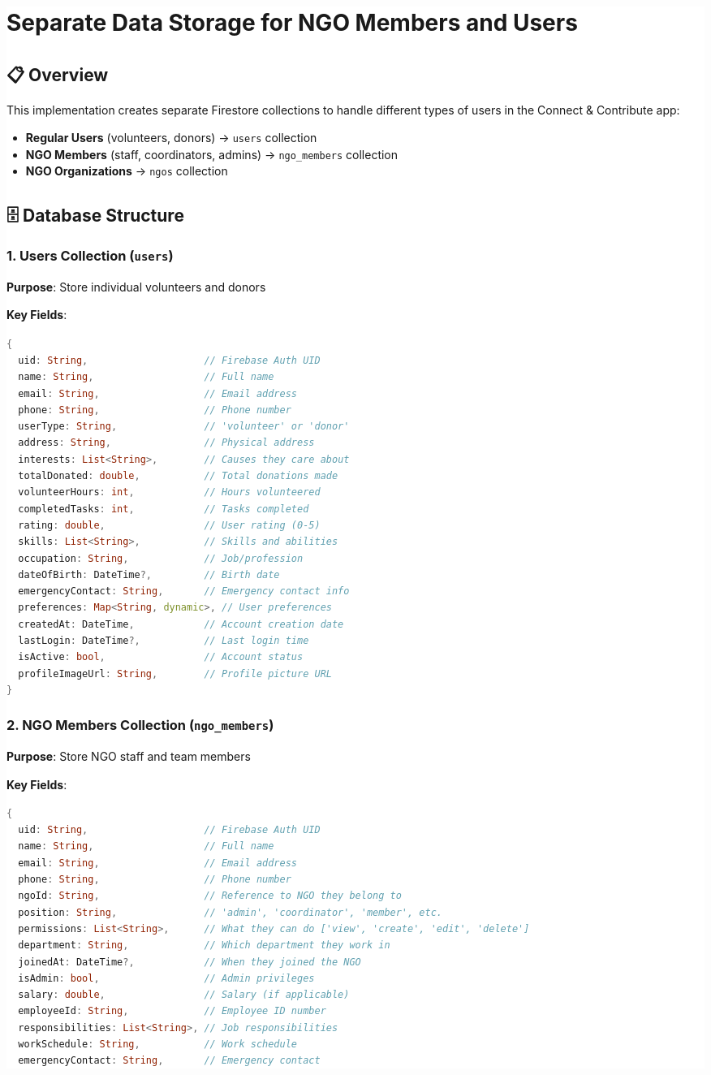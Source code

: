 # Separate Data Storage for NGO Members and Users

## 📋 Overview

This implementation creates separate Firestore collections to handle different types of users in the Connect & Contribute app:

- **Regular Users** (volunteers, donors) → `users` collection
- **NGO Members** (staff, coordinators, admins) → `ngo_members` collection  
- **NGO Organizations** → `ngos` collection

## 🗄️ Database Structure

### 1. Users Collection (`users`)
**Purpose**: Store individual volunteers and donors

**Key Fields**:
```dart
{
  uid: String,                    // Firebase Auth UID
  name: String,                   // Full name
  email: String,                  // Email address
  phone: String,                  // Phone number
  userType: String,               // 'volunteer' or 'donor'
  address: String,                // Physical address
  interests: List<String>,        // Causes they care about
  totalDonated: double,           // Total donations made
  volunteerHours: int,            // Hours volunteered
  completedTasks: int,            // Tasks completed
  rating: double,                 // User rating (0-5)
  skills: List<String>,           // Skills and abilities
  occupation: String,             // Job/profession
  dateOfBirth: DateTime?,         // Birth date
  emergencyContact: String,       // Emergency contact info
  preferences: Map<String, dynamic>, // User preferences
  createdAt: DateTime,            // Account creation date
  lastLogin: DateTime?,           // Last login time
  isActive: bool,                 // Account status
  profileImageUrl: String,        // Profile picture URL
}
```

### 2. NGO Members Collection (`ngo_members`)
**Purpose**: Store NGO staff and team members

**Key Fields**:
```dart
{
  uid: String,                    // Firebase Auth UID
  name: String,                   // Full name
  email: String,                  // Email address
  phone: String,                  // Phone number
  ngoId: String,                  // Reference to NGO they belong to
  position: String,               // 'admin', 'coordinator', 'member', etc.
  permissions: List<String>,      // What they can do ['view', 'create', 'edit', 'delete']
  department: String,             // Which department they work in
  joinedAt: DateTime?,            // When they joined the NGO
  isAdmin: bool,                  // Admin privileges
  salary: double,                 // Salary (if applicable)
  employeeId: String,             // Employee ID number
  responsibilities: List<String>, // Job responsibilities
  workSchedule: String,           // Work schedule
  emergencyContact: String,       // Emergency contact
```